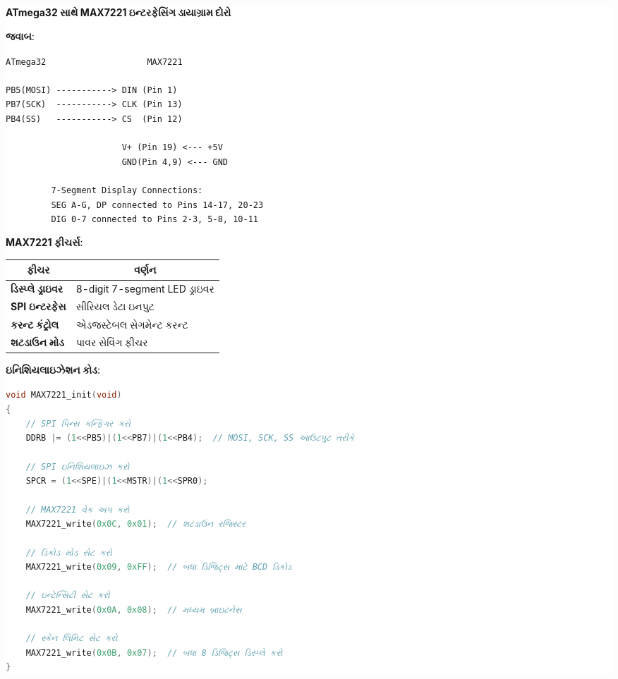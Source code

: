 **ATmega32 સાથે MAX7221 ઇન્ટરફેસિંગ ડાયાગ્રામ દોરો**

**જવાબ**:

```goat
ATmega32                    MAX7221
                           
PB5(MOSI) -----------> DIN (Pin 1)
PB7(SCK)  -----------> CLK (Pin 13)
PB4(SS)   -----------> CS  (Pin 12)
                       
                       V+ (Pin 19) <--- +5V
                       GND(Pin 4,9) <--- GND
                       
         7-Segment Display Connections:
         SEG A-G, DP connected to Pins 14-17, 20-23
         DIG 0-7 connected to Pins 2-3, 5-8, 10-11
```

**MAX7221 ફીચર્સ**:

| ફીચર | વર્ણન |
|---------|-------------|
| **ડિસ્પ્લે ડ્રાઇવર** | 8-digit 7-segment LED ડ્રાઇવર |
| **SPI ઇન્ટરફેસ** | સીરિયલ ડેટા ઇનપુટ |
| **કરન્ટ કંટ્રોલ** | એડજસ્ટેબલ સેગમેન્ટ કરન્ટ |
| **શટડાઉન મોડ** | પાવર સેવિંગ ફીચર |

**ઇનિશિયલાઇઝેશન કોડ**:

```c
void MAX7221_init(void)
{
    // SPI પિન્સ કન્ફિગર કરો
    DDRB |= (1<<PB5)|(1<<PB7)|(1<<PB4);  // MOSI, SCK, SS આઉટપુટ તરીકે
    
    // SPI ઇનિશિયલાઇઝ કરો
    SPCR = (1<<SPE)|(1<<MSTR)|(1<<SPR0);
    
    // MAX7221 વેક અપ કરો
    MAX7221_write(0x0C, 0x01);  // શટડાઉન રજિસ્ટર
    
    // ડિકોડ મોડ સેટ કરો
    MAX7221_write(0x09, 0xFF);  // બધા ડિજિટ્સ માટે BCD ડિકોડ
    
    // ઇન્ટેન્સિટી સેટ કરો
    MAX7221_write(0x0A, 0x08);  // મધ્યમ બ્રાઇટનેસ
    
    // સ્કેન લિમિટ સેટ કરો
    MAX7221_write(0x0B, 0x07);  // બધા 8 ડિજિટ્સ ડિસ્પ્લે કરો
}
```
